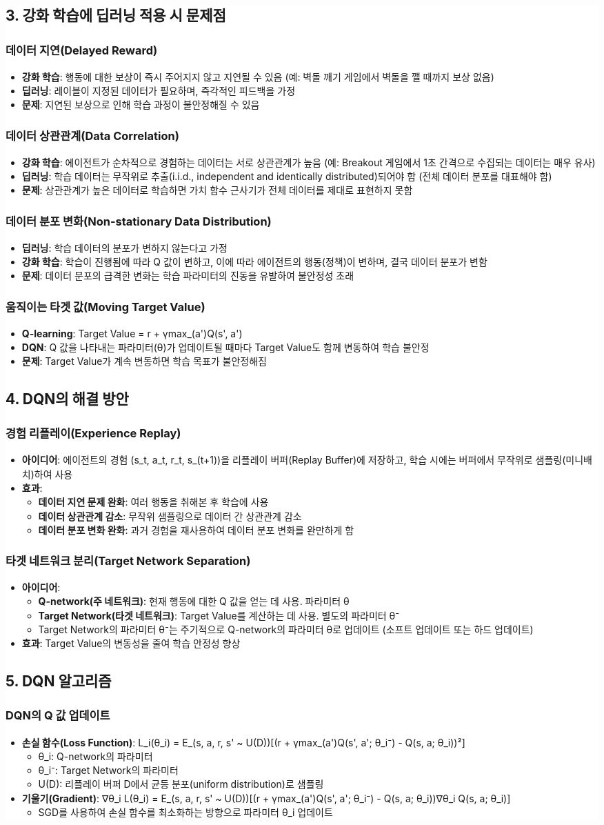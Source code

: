 ## 3. 강화 학습에 딥러닝 적용 시 문제점

### 데이터 지연(Delayed Reward)
- **강화 학습**: 행동에 대한 보상이 즉시 주어지지 않고 지연될 수 있음 (예: 벽돌 깨기 게임에서 벽돌을 깰 때까지 보상 없음)
- **딥러닝**: 레이블이 지정된 데이터가 필요하며, 즉각적인 피드백을 가정
- **문제**: 지연된 보상으로 인해 학습 과정이 불안정해질 수 있음

### 데이터 상관관계(Data Correlation)
- **강화 학습**: 에이전트가 순차적으로 경험하는 데이터는 서로 상관관계가 높음 (예: Breakout 게임에서 1초 간격으로 수집되는 데이터는 매우 유사)
- **딥러닝**: 학습 데이터는 무작위로 추출(i.i.d., independent and identically distributed)되어야 함 (전체 데이터 분포를 대표해야 함)
- **문제**: 상관관계가 높은 데이터로 학습하면 가치 함수 근사기가 전체 데이터를 제대로 표현하지 못함

### 데이터 분포 변화(Non-stationary Data Distribution)
- **딥러닝**: 학습 데이터의 분포가 변하지 않는다고 가정
- **강화 학습**: 학습이 진행됨에 따라 Q 값이 변하고, 이에 따라 에이전트의 행동(정책)이 변하며, 결국 데이터 분포가 변함
- **문제**: 데이터 분포의 급격한 변화는 학습 파라미터의 진동을 유발하여 불안정성 초래

### 움직이는 타겟 값(Moving Target Value)
- **Q-learning**: Target Value = r + γmax_(a')Q(s', a')
- **DQN**: Q 값을 나타내는 파라미터(θ)가 업데이트될 때마다 Target Value도 함께 변동하여 학습 불안정
- **문제**: Target Value가 계속 변동하면 학습 목표가 불안정해짐

## 4. DQN의 해결 방안

### 경험 리플레이(Experience Replay)
- **아이디어**: 에이전트의 경험 (s_t, a_t, r_t, s_(t+1))을 리플레이 버퍼(Replay Buffer)에 저장하고, 학습 시에는 버퍼에서 무작위로 샘플링(미니배치)하여 사용
- **효과**:
  - **데이터 지연 문제 완화**: 여러 행동을 취해본 후 학습에 사용
  - **데이터 상관관계 감소**: 무작위 샘플링으로 데이터 간 상관관계 감소
  - **데이터 분포 변화 완화**: 과거 경험을 재사용하여 데이터 분포 변화를 완만하게 함

### 타겟 네트워크 분리(Target Network Separation)
- **아이디어**:
  - **Q-network(주 네트워크)**: 현재 행동에 대한 Q 값을 얻는 데 사용. 파라미터 θ
  - **Target Network(타겟 네트워크)**: Target Value를 계산하는 데 사용. 별도의 파라미터 θ⁻
  - Target Network의 파라미터 θ⁻는 주기적으로 Q-network의 파라미터 θ로 업데이트 (소프트 업데이트 또는 하드 업데이트)
- **효과**: Target Value의 변동성을 줄여 학습 안정성 향상

## 5. DQN 알고리즘

### DQN의 Q 값 업데이트
- **손실 함수(Loss Function)**: L_i(θ_i) = E_(s, a, r, s' ~ U(D))[(r + γmax_(a')Q(s', a'; θ_i⁻) - Q(s, a; θ_i))²]
  - θ_i: Q-network의 파라미터
  - θ_i⁻: Target Network의 파라미터
  - U(D): 리플레이 버퍼 D에서 균등 분포(uniform distribution)로 샘플링
- **기울기(Gradient)**: ∇θ_i L(θ_i) = E_(s, a, r, s' ~ U(D))[(r + γmax_(a')Q(s', a'; θ_i⁻) - Q(s, a; θ_i))∇θ_i Q(s, a; θ_i)]
  - SGD를 사용하여 손실 함수를 최소화하는 방향으로 파라미터 θ_i 업데이트
